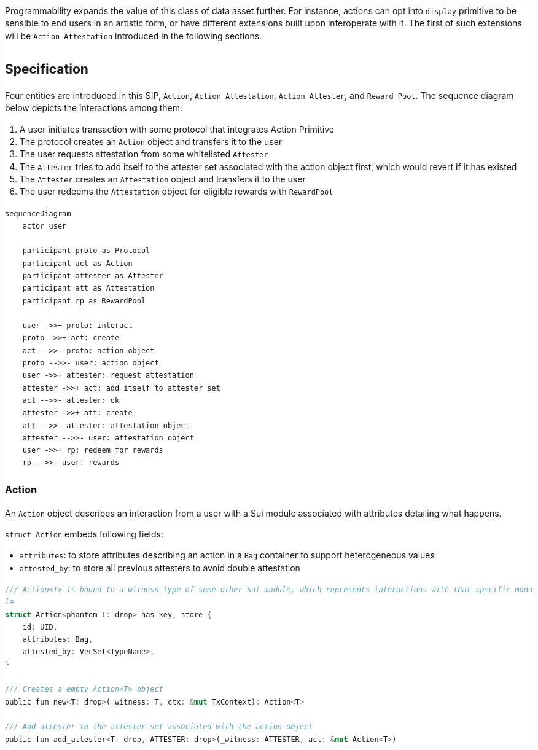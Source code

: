 Programmability expands the value of this class of data asset further. For instance, actions can opt into `display` primitive to be sensible to end users in an artistic form, or have different extensions built upon interoperate with it. The first of such extensions will be `Action Attestation` introduced in the following sections.

## Specification

Four entities are introduced in this SIP, `Action`, `Action Attestation`, `Action Attester`, and `Reward Pool`. The sequence diagram below depicts the interactions among them:
1. A user initiates transaction with some protocol that integrates Action Primitive
2. The protocol creates an `Action` object and transfers it to the user
3. The user requests attestation from some whitelisted `Attester`
4. The `Attester` tries to add itself to the attester set associated with the action object first, which would revert if it has existed
5. The `Attester` creates an `Attestation` object and transfers it to the user
6. The user redeems the `Attestation` object for eligible rewards with `RewardPool`

``` mermaid
sequenceDiagram
    actor user

    participant proto as Protocol
    participant act as Action
    participant attester as Attester
    participant att as Attestation
    participant rp as RewardPool
    
    user ->>+ proto: interact
    proto ->>+ act: create
    act -->>- proto: action object
    proto -->>- user: action object
    user ->>+ attester: request attestation
    attester ->>+ act: add itself to attester set
    act -->>- attester: ok  
    attester ->>+ att: create
    att -->>- attester: attestation object
    attester -->>- user: attestation object
    user ->>+ rp: redeem for rewards
    rp -->>- user: rewards
```

### Action

An `Action` object describes an interaction from a user with a Sui module associated with attributes detailing what happens.

`struct Action` embeds following fields:
- `attributes`: to store attributes describing an action in a `Bag` container to support heterogeneous values
- `attested_by`: to store all previous attesters to avoid double attestation

``` rust
/// Action<T> is bound to a witness type of some other Sui module, which represents interactions with that specific module
struct Action<phantom T: drop> has key, store {
    id: UID,
    attributes: Bag,
    attested_by: VecSet<TypeName>,
}

/// Creates a empty Action<T> object
public fun new<T: drop>(_witness: T, ctx: &mut TxContext): Action<T>

/// Add attester to the attester set associated with the action object
public fun add_attester<T: drop, ATTESTER: drop>(_witness: ATTESTER, act: &mut Action<T>)
```